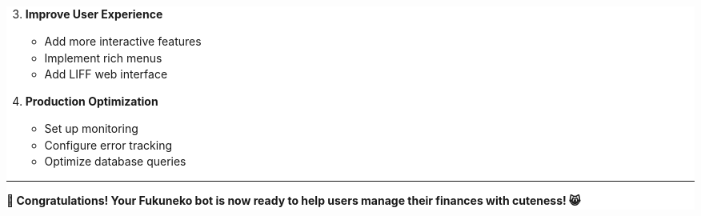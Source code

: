 3. **Improve User Experience**
   - Add more interactive features
   - Implement rich menus
   - Add LIFF web interface

4. **Production Optimization**
   - Set up monitoring
   - Configure error tracking
   - Optimize database queries

---

**🎉 Congratulations! Your Fukuneko bot is now ready to help users manage their finances with cuteness! 😸**

